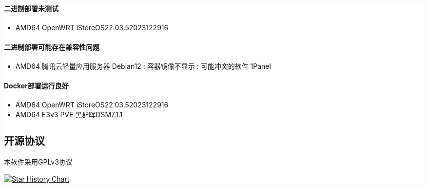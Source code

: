 
#### 二进制部署未测试
- AMD64 OpenWRT iStoreOS22.03.52023122916

#### 二进制部署可能存在兼容性问题
- AMD64 腾讯云轻量应用服务器 Debian12 : 容器镜像不显示 : 可能冲突的软件 1Panel

#### Docker部署运行良好
- AMD64 OpenWRT iStoreOS22.03.52023122916
- AMD64 E3v3 PVE 黑群晖DSM7.1.1

## 开源协议
本软件采用GPLv3协议

[![Star History Chart](https://api.star-history.com/svg?repos=Xingsandesu/TaiChi_OS&type=Date)](https://star-history.com/#hslr-s/sun-panel&Date)

